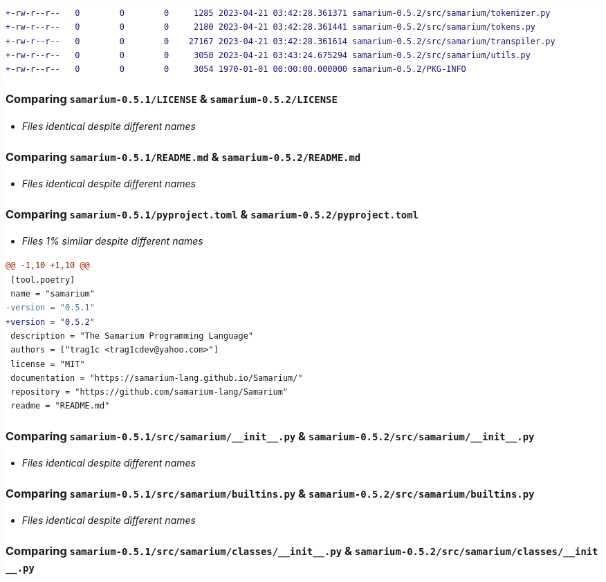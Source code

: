```diff
+-rw-r--r--   0        0        0     1285 2023-04-21 03:42:28.361371 samarium-0.5.2/src/samarium/tokenizer.py
+-rw-r--r--   0        0        0     2180 2023-04-21 03:42:28.361441 samarium-0.5.2/src/samarium/tokens.py
+-rw-r--r--   0        0        0    27167 2023-04-21 03:42:28.361614 samarium-0.5.2/src/samarium/transpiler.py
+-rw-r--r--   0        0        0     3050 2023-04-21 03:43:24.675294 samarium-0.5.2/src/samarium/utils.py
+-rw-r--r--   0        0        0     3054 1970-01-01 00:00:00.000000 samarium-0.5.2/PKG-INFO
```

### Comparing `samarium-0.5.1/LICENSE` & `samarium-0.5.2/LICENSE`

 * *Files identical despite different names*

### Comparing `samarium-0.5.1/README.md` & `samarium-0.5.2/README.md`

 * *Files identical despite different names*

### Comparing `samarium-0.5.1/pyproject.toml` & `samarium-0.5.2/pyproject.toml`

 * *Files 1% similar despite different names*

```diff
@@ -1,10 +1,10 @@
 [tool.poetry]
 name = "samarium"
-version = "0.5.1"
+version = "0.5.2"
 description = "The Samarium Programming Language"
 authors = ["trag1c <trag1cdev@yahoo.com>"]
 license = "MIT"
 documentation = "https://samarium-lang.github.io/Samarium/"
 repository = "https://github.com/samarium-lang/Samarium"
 readme = "README.md"
```

### Comparing `samarium-0.5.1/src/samarium/__init__.py` & `samarium-0.5.2/src/samarium/__init__.py`

 * *Files identical despite different names*

### Comparing `samarium-0.5.1/src/samarium/builtins.py` & `samarium-0.5.2/src/samarium/builtins.py`

 * *Files identical despite different names*

### Comparing `samarium-0.5.1/src/samarium/classes/__init__.py` & `samarium-0.5.2/src/samarium/classes/__init__.py`
